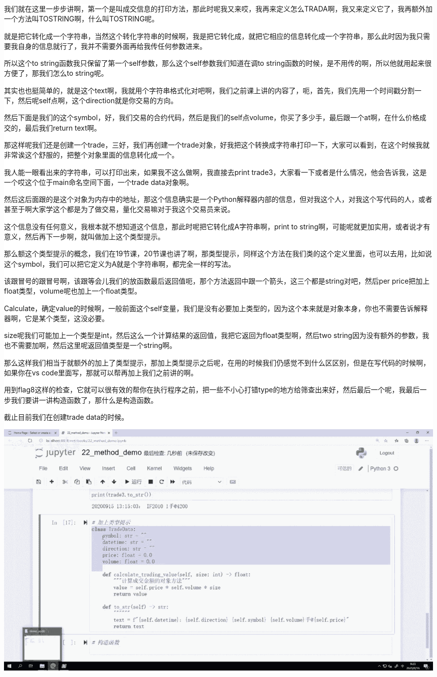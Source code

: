 我们就在这里一步步讲啊，第一个是叫成交信息的打印方法，那此时呢我又来哎，我再来定义怎么TRADA啊，我又来定义它了，我再额外加一个方法叫TOSTRING啊，什么叫TOSTRING呢。

就是把它转化成一个字符串，当然这个转化字符串的时候啊，我是把它转化成，就把它相应的信息转化成一个字符串，那么此时因为我只需要我自身的信息就行了，我并不需要外面再给我传任何参数进来。

所以这个to string函数我只保留了第一个self参数，那么这个self参数我们知道在调to string函数的时候，是不用传的啊，所以他就用起来很方便了，那我们怎么to string呢。

其实也也挺简单的，就是这个text啊，我就用个字符串格式化对吧啊，我们之前课上讲的内容了，呃，首先，我们先用一个时间戳分割一下，然后呢self点啊，这个direction就是你交易的方向。

然后下面是我们的这个symbol，好，我们交易的合约代码，然后是我们的self点volume，你买了多少手，最后跟一个at啊，在什么价格成交的，最后我们return text啊。

那这样呢我们还是创建一个trade，三好，我们再创建一个trade对象，好我把这个转换成字符串打印一下，大家可以看到，在这个时候我就非常诶这个舒服的，把整个对象里面的信息转化成一个。

我人能一眼看出来的字符串，可以打印出来，如果我不这么做啊，我直接去print trade3，大家看一下或者是什么情况，他会告诉我，这是一个哎这个位于main命名空间下面，一个trade data对象啊。

然后这后面跟的是这个对象为内存中的地址，那这个信息确实是一个Python解释器内部的信息，但对我这个人，对我这个写代码的人，或者甚至于啊大家学这个都是为了做交易，量化交易嘛对于我这个交易员来说。

这个信息没有任何意义，我根本就不想知道这个信息，那此时呢把它转化成A字符串啊，print to string啊，可能呢就更加实用，或者说才有意义，然后再下一步啊，就叫做加上这个类型提示。

那么额这个类型提示的概念，我们在19节课，20节课也讲了啊，那类型提示，同样这个方法在我们类的这个定义里面，也可以去用，比如说这个symbol，我们可以把它定义为A就是个字符串啊，都完全一样的写法。

该跟冒号的跟冒号啊，该跟等会儿我们的放函数最后返回值呃，那个方法返回中跟一个箭头，这三个都是string对吧，然后per price把加上float类型，volume呢也加上一个float类型。

Calculate，确定value的时候啊，一般前面这个self变量，我们是没有必要加上类型的，因为这个本来就是对象本身，你也不需要告诉解释器啊，它是某个类型，这没必要。

size呢我们可能加上一个类型是int，然后这么一个计算结果的返回值，我把它返回为float类型啊，然后two string因为没有额外的参数，我也不需要加啊，然后这里呢返回值类型是一个string啊。

那么这样我们相当于就额外的加上了类型提示，那加上类型提示之后呢，在用的时候我们仍感觉不到什么区区别，但是在写代码的时候啊，如果你在vs code里面写，那就可以帮再加上我们之前讲的啊。

用到flag8这样的检查，它就可以很有效的帮你在执行程序之前，把一些不小心打错type的地方给筛查出来好，然后最后一个呢，我最后一步我们要讲一讲构造函数了，那什么是构造函数。

截止目前我们在创建trade data的时候。

![](img/a987c6592cee44d8bf65a1c18ec069e8_15.png)
